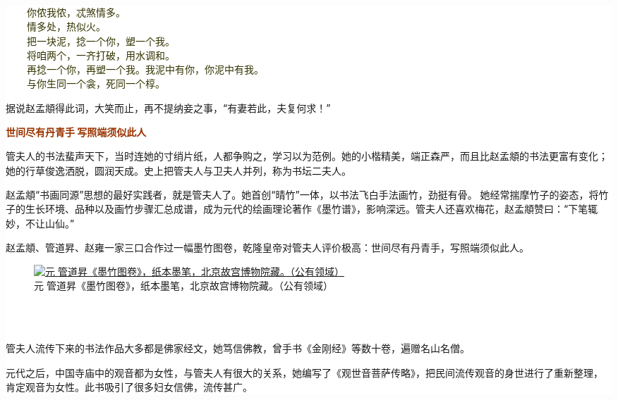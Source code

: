   </strong>
 </span>
</p>
<p style="padding-left: 30px;">
 <span style="color: #333300;">
  你侬我侬，忒煞情多。
 </span>
 <br/>
 <span style="color: #333300;">
  情多处，热似火。
 </span>
 <br/>
 <span style="color: #333300;">
  把一块泥，捻一个你，塑一个我。
 </span>
 <br/>
 <span style="color: #333300;">
  将咱两个，一齐打破，用水调和。
 </span>
 <br/>
 <span style="color: #333300;">
  再捻一个你，再塑一个我。我泥中有你，你泥中有我。
 </span>
 <br/>
 <span style="color: #333300;">
  与你生同一个衾，死同一个椁。
 </span>
</p>
<p>
 据说赵孟頫得此词，大笑而止，再不提纳妾之事，“有妻若此，夫复何求！”
</p>
<p>
 <strong>
  <span style="color: #993300;">
   世间尽有丹青手 写照端须似此人
  </span>
 </strong>
</p>
<p>
 管夫人的书法蜚声天下，当时连她的寸绡片纸，人都争购之，学习以为范例。她的小楷精美，端正森严，而且比赵孟頫的书法更富有变化；她的行草俊逸洒脱，圆润天成。史上把管夫人与卫夫人并列，称为书坛二夫人。
</p>
<p>
 赵孟頫“书画同源”思想的最好实践者，就是管夫人了。她首创“晴竹”一体，以书法飞白手法画竹，劲挺有骨。 她经常揣摩竹子的姿态，将竹子的生长环境、品种以及画竹步骤汇总成谱，成为元代的绘画理论著作《墨竹谱》，影响深远。管夫人还喜欢梅花，赵孟頫赞曰：“下笔辄妙，不让山仙。”
</p>
<p>
 赵孟頫、管道昇、赵雍一家三口合作过一幅墨竹图卷，乾隆皇帝对管夫人评价极高：世间尽有丹青手，写照端须似此人。
</p>
<figure class="wp-caption aligncenter" id="attachment_11144175" style="width: 600px">
 <a href="http://i.epochtimes.com/assets/uploads/2019/03/3754a94d28cdee7d6e4daf32506cee96.jpg">
  <img alt="元 管道昇《墨竹图卷》，纸本墨笔，北京故宫博物院藏。（公有领域）" class="size-large wp-image-11144175" height="367" src="http://i.epochtimes.com/assets/uploads/2019/03/3754a94d28cdee7d6e4daf32506cee96-600x367.jpg" width="600"/>
 </a>
 <br/><figcaption class="wp-caption-text">
  元 管道昇《墨竹图卷》，纸本墨笔，北京故宫博物院藏。（公有领域）
 </figcaption><br/>
</figure><br/>
<p>
 管夫人流传下来的书法作品大多都是佛家经文，她笃信佛教，曾手书《金刚经》等数十卷，遍赠名山名僧。
</p>
<p>
 元代之后，中国寺庙中的观音都为女性，与管夫人有很大的关系，她编写了《观世音菩萨传略》，把民间流传观音的身世进行了重新整理，肯定观音为女性。此书吸引了很多妇女信佛，流传甚广。
</p>
<p>